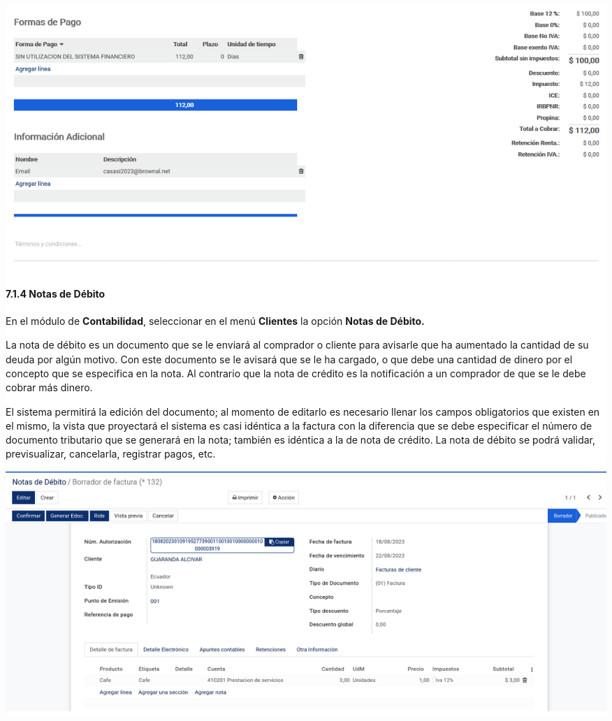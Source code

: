   <img src="./assets/img/7/formadepagoreembolsos.png">
</p>

#### 7.1.4 Notas de Débito
En el módulo de __Contabilidad__, seleccionar en el menú __Clientes__ la opción __Notas de Débito.__

La nota de débito es un documento que se le enviará al comprador o cliente para avisarle que ha aumentado la cantidad de su deuda por algún motivo. Con este documento se le avisará que se le ha cargado, o que debe una cantidad de dinero por el concepto que se especifica en la nota.  Al contrario que la nota de crédito es la notificación a un comprador de que se le debe cobrar más dinero.

El sistema permitirá la edición del documento; al momento de editarlo es necesario llenar los campos obligatorios que existen en el mismo, la vista que proyectará el sistema es casi idéntica a la factura con la diferencia que se debe especificar el número de documento tributario que se generará  en  la nota; también es idéntica a la de nota de crédito.  La nota de débito se podrá validar, previsualizar, cancelarla, registrar pagos, etc.

![submenu ajustes](./assets/img/7/borradornotadedebito.png)
<p align="center">